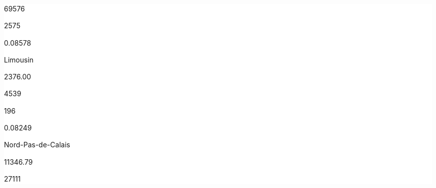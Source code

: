 </td>
<td align="right">

69576

</td>
<td align="right">

2575

</td>
<td align="right">

0.08578

</td>
</tr>
<tr>
<td>

Limousin

</td>
<td align="right">

2376.00

</td>
<td align="right">

4539

</td>
<td align="right">

196

</td>
<td align="right">

0.08249

</td>
</tr>
<tr>
<td>

Nord-Pas-de-Calais

</td>
<td align="right">

11346.79

</td>
<td align="right">

27111

</td>
<td align="right">
